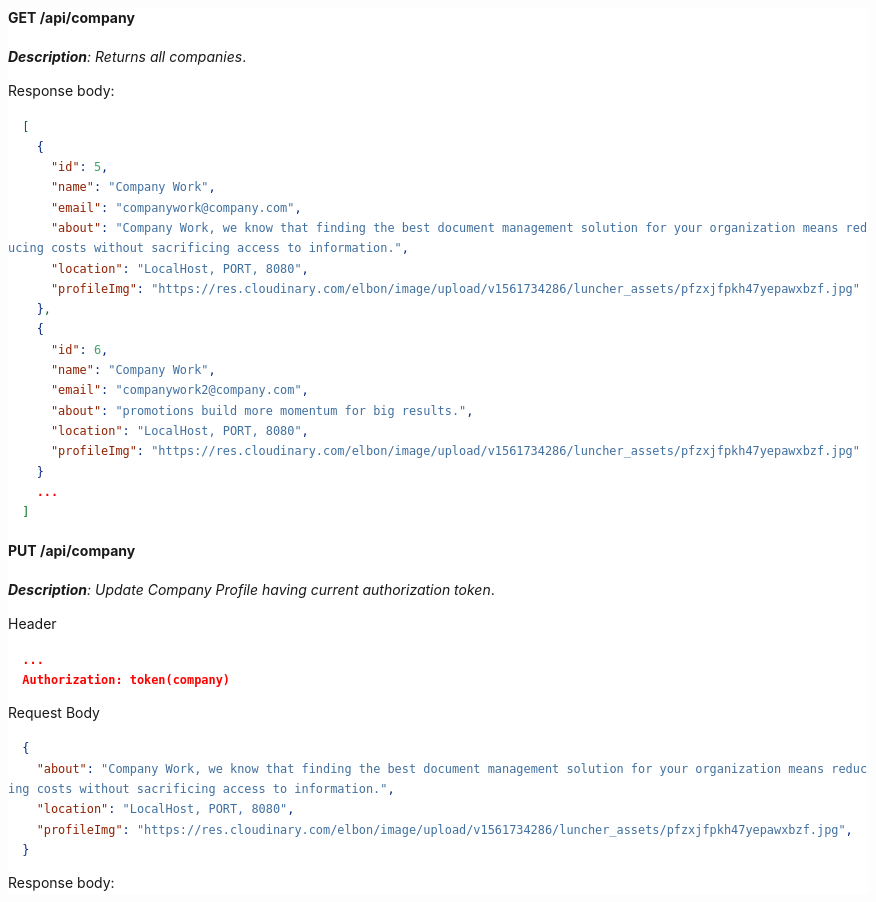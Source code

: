 #### GET /api/company

_**Description**: Returns all companies_.

Response body:

```json
  [
    {
      "id": 5,
      "name": "Company Work",
      "email": "companywork@company.com",
      "about": "Company Work, we know that finding the best document management solution for your organization means reducing costs without sacrificing access to information.",
      "location": "LocalHost, PORT, 8080",
      "profileImg": "https://res.cloudinary.com/elbon/image/upload/v1561734286/luncher_assets/pfzxjfpkh47yepawxbzf.jpg"
    },
    {
      "id": 6,
      "name": "Company Work",
      "email": "companywork2@company.com",
      "about": "promotions build more momentum for big results.",
      "location": "LocalHost, PORT, 8080",
      "profileImg": "https://res.cloudinary.com/elbon/image/upload/v1561734286/luncher_assets/pfzxjfpkh47yepawxbzf.jpg"
    }
    ...
  ]
```

#### PUT /api/company

_**Description**: Update Company Profile having current authorization token_.

Header

```json
  ...
  Authorization: token(company)
```

Request Body

```json
  {
    "about": "Company Work, we know that finding the best document management solution for your organization means reducing costs without sacrificing access to information.",
    "location": "LocalHost, PORT, 8080",
    "profileImg": "https://res.cloudinary.com/elbon/image/upload/v1561734286/luncher_assets/pfzxjfpkh47yepawxbzf.jpg",
  }
```

Response body:

